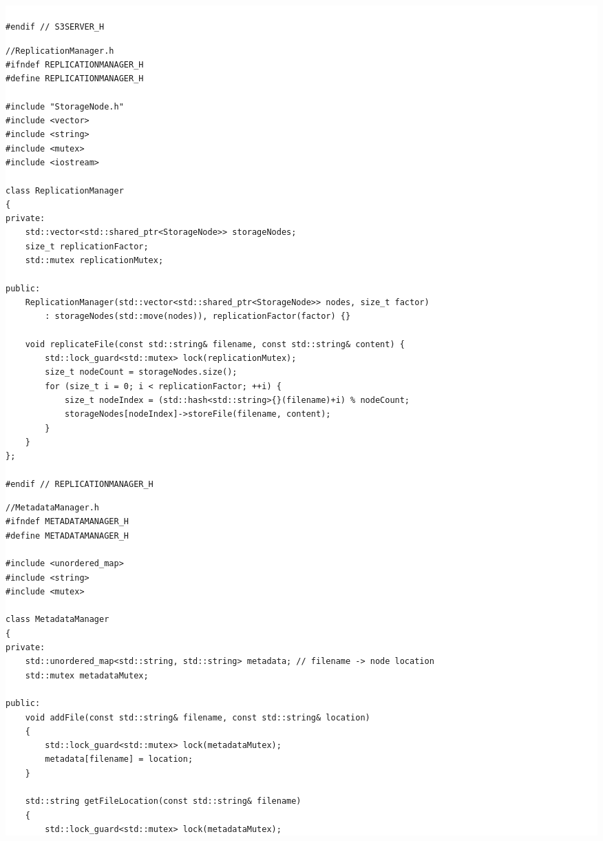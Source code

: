 ```

#endif // S3SERVER_H
```

```
//ReplicationManager.h
#ifndef REPLICATIONMANAGER_H
#define REPLICATIONMANAGER_H

#include "StorageNode.h"
#include <vector>
#include <string>
#include <mutex>
#include <iostream>

class ReplicationManager 
{
private:
    std::vector<std::shared_ptr<StorageNode>> storageNodes;
    size_t replicationFactor;
    std::mutex replicationMutex;

public:
    ReplicationManager(std::vector<std::shared_ptr<StorageNode>> nodes, size_t factor)
        : storageNodes(std::move(nodes)), replicationFactor(factor) {}

    void replicateFile(const std::string& filename, const std::string& content) {
        std::lock_guard<std::mutex> lock(replicationMutex);
        size_t nodeCount = storageNodes.size();
        for (size_t i = 0; i < replicationFactor; ++i) {
            size_t nodeIndex = (std::hash<std::string>{}(filename)+i) % nodeCount;
            storageNodes[nodeIndex]->storeFile(filename, content);
        }
    }
};

#endif // REPLICATIONMANAGER_H
```

```
//MetadataManager.h
#ifndef METADATAMANAGER_H
#define METADATAMANAGER_H

#include <unordered_map>
#include <string>
#include <mutex>

class MetadataManager 
{
private:
    std::unordered_map<std::string, std::string> metadata; // filename -> node location
    std::mutex metadataMutex;

public:
    void addFile(const std::string& filename, const std::string& location) 
	{
        std::lock_guard<std::mutex> lock(metadataMutex);
        metadata[filename] = location;
    }

    std::string getFileLocation(const std::string& filename) 
	{
        std::lock_guard<std::mutex> lock(metadataMutex);
```